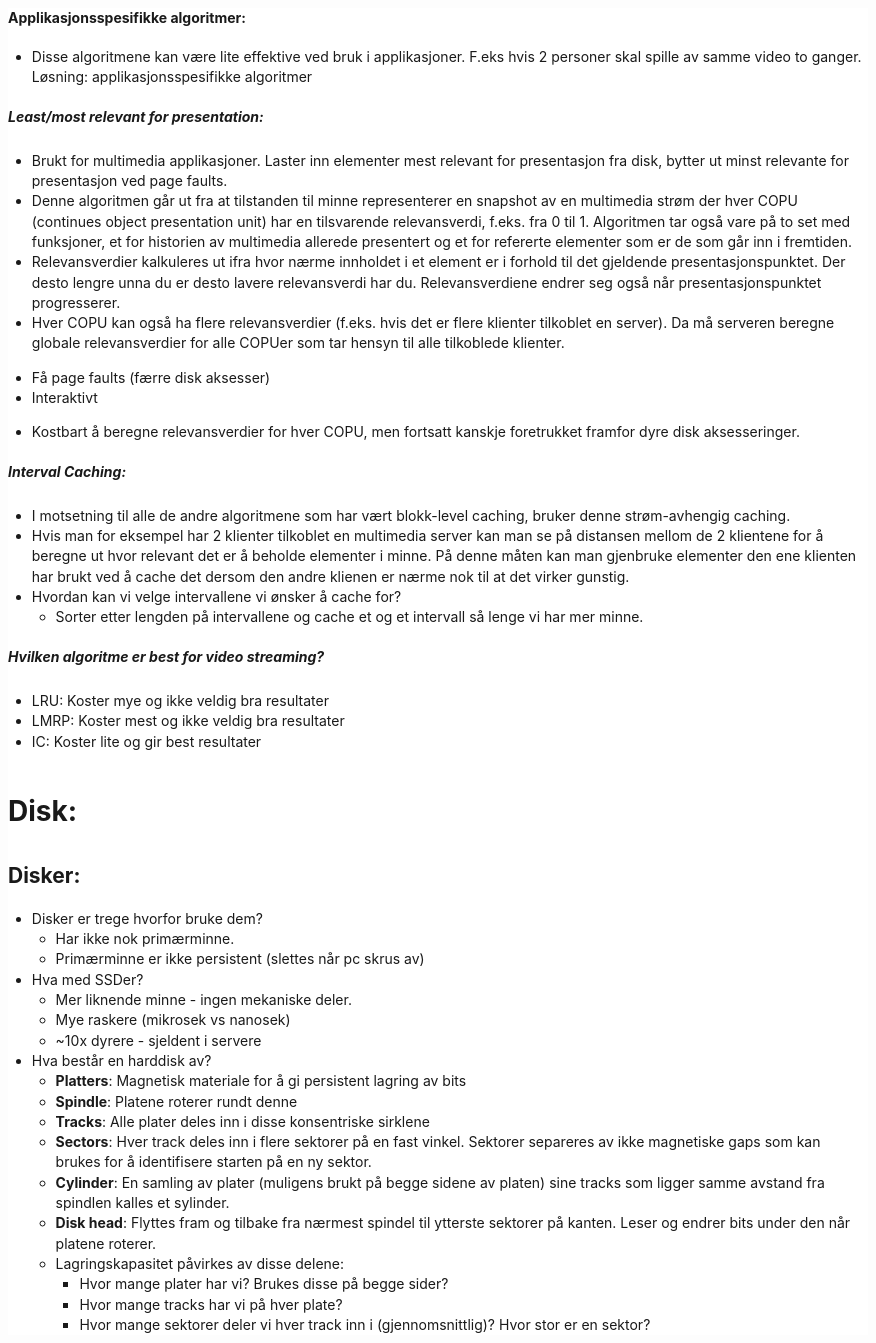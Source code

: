 #### Applikasjonsspesifikke algoritmer:
- Disse algoritmene kan være lite effektive ved bruk i applikasjoner. F.eks hvis 2 personer skal spille av samme video to ganger. Løsning: applikasjonsspesifikke algoritmer

##### Least/most relevant for presentation: 
- Brukt for multimedia applikasjoner. Laster inn elementer mest relevant for presentasjon fra disk, bytter ut minst relevante for presentasjon ved page faults.
- Denne algoritmen går ut fra at tilstanden til minne representerer en snapshot av en multimedia strøm der hver COPU (continues object presentation unit) har en tilsvarende relevansverdi, f.eks. fra 0 til 1. Algoritmen tar også vare på to set med funksjoner, et for historien av multimedia allerede presentert og et for refererte elementer som er de som går inn i fremtiden.
- Relevansverdier kalkuleres ut ifra hvor nærme innholdet i et element er i forhold til det gjeldende presentasjonspunktet. Der desto lengre unna du er desto lavere relevansverdi har du. Relevansverdiene endrer seg også når presentasjonspunktet progresserer.
- Hver COPU kan også ha flere relevansverdier (f.eks. hvis det er flere klienter tilkoblet en server). Da må serveren beregne globale relevansverdier for alle COPUer som tar hensyn til alle tilkoblede klienter.
+ Få page faults (færre disk aksesser)
+ Interaktivt 
- Kostbart å beregne relevansverdier for hver COPU, men fortsatt kanskje foretrukket framfor dyre disk aksesseringer.

##### Interval Caching: 
- I motsetning til alle de andre algoritmene som har vært blokk-level caching, bruker denne strøm-avhengig caching.
- Hvis man for eksempel har 2 klienter tilkoblet en multimedia server kan man se på distansen mellom de 2 klientene for å beregne ut hvor relevant det er å beholde elementer i minne. På denne måten kan man gjenbruke elementer den ene klienten har brukt ved å cache det dersom den andre klienen er nærme nok til at det virker gunstig.
- Hvordan kan vi velge intervallene vi ønsker å cache for?
    - Sorter etter lengden på intervallene og cache et og et intervall så lenge vi har mer minne.

##### Hvilken algoritme er best for video streaming?
- LRU: Koster mye og ikke veldig bra resultater
- LMRP: Koster mest og ikke veldig bra resultater
- IC: Koster lite og gir best resultater

# Disk:
## Disker:
- Disker er trege hvorfor bruke dem?
    - Har ikke nok primærminne.
    - Primærminne er ikke persistent (slettes når pc skrus av)
- Hva med SSDer?
    - Mer liknende minne - ingen mekaniske deler.
    - Mye raskere (mikrosek vs nanosek)
    - ~10x dyrere - sjeldent i servere
- Hva består en harddisk av?
    - **Platters**: Magnetisk materiale for å gi persistent lagring av bits
    - **Spindle**: Platene roterer rundt denne
    - **Tracks**: Alle plater deles inn i disse konsentriske sirklene
    - **Sectors**: Hver track deles inn i flere sektorer på en fast vinkel. Sektorer separeres av ikke magnetiske gaps som kan brukes for å identifisere starten på en ny sektor.
    - **Cylinder**: En samling av plater (muligens brukt på begge sidene av platen) sine tracks som ligger samme avstand fra spindlen kalles et sylinder.
    - **Disk head**: Flyttes fram og tilbake fra nærmest spindel til ytterste sektorer på kanten. Leser og endrer bits under den når platene roterer.
    - Lagringskapasitet påvirkes av disse delene:
        - Hvor mange plater har vi? Brukes disse på begge sider?
        - Hvor mange tracks har vi på hver plate?
        - Hvor mange sektorer deler vi hver track inn i (gjennomsnittlig)? Hvor stor er en sektor?
